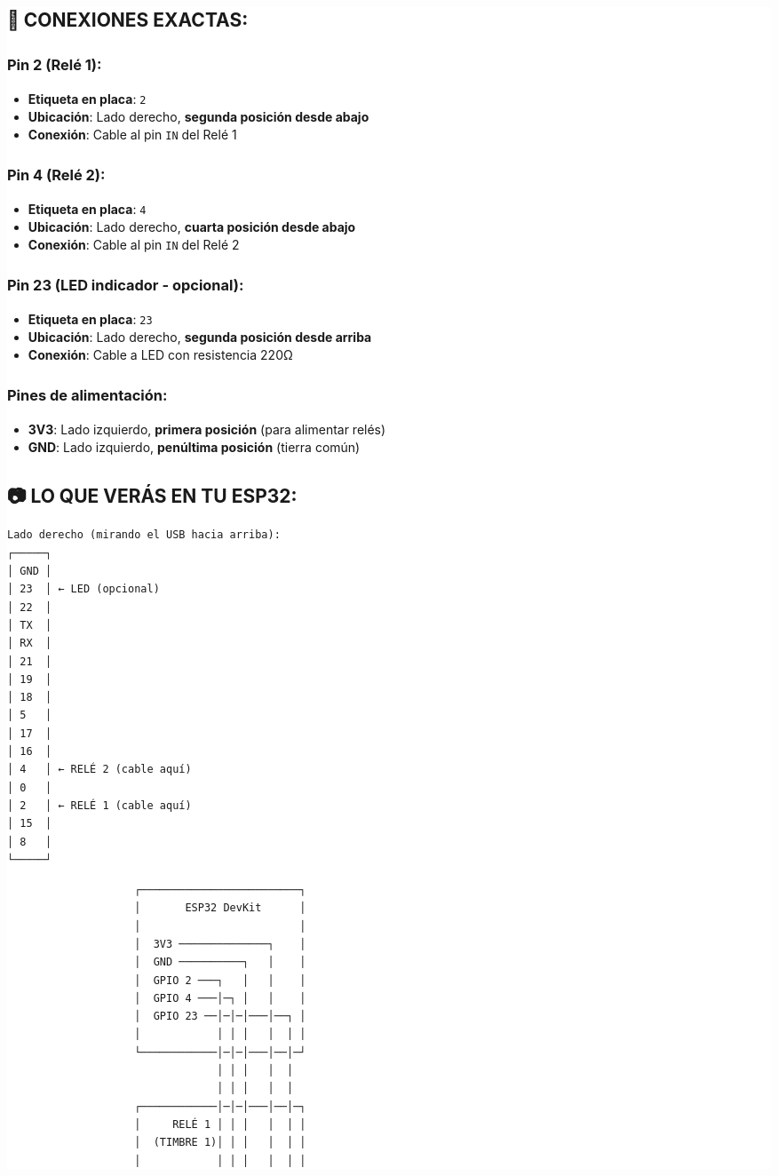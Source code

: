 ## 🎯 **CONEXIONES EXACTAS:**

### **Pin 2 (Relé 1):**
- **Etiqueta en placa**: `2`
- **Ubicación**: Lado derecho, **segunda posición desde abajo**
- **Conexión**: Cable al pin `IN` del Relé 1

### **Pin 4 (Relé 2):**
- **Etiqueta en placa**: `4` 
- **Ubicación**: Lado derecho, **cuarta posición desde abajo**
- **Conexión**: Cable al pin `IN` del Relé 2

### **Pin 23 (LED indicador - opcional):**
- **Etiqueta en placa**: `23`
- **Ubicación**: Lado derecho, **segunda posición desde arriba**
- **Conexión**: Cable a LED con resistencia 220Ω

### **Pines de alimentación:**
- **3V3**: Lado izquierdo, **primera posición** (para alimentar relés)
- **GND**: Lado izquierdo, **penúltima posición** (tierra común)

## 📷 **LO QUE VERÁS EN TU ESP32:**

```
Lado derecho (mirando el USB hacia arriba):
┌─────┐
│ GND │
│ 23  │ ← LED (opcional)
│ 22  │
│ TX  │
│ RX  │
│ 21  │
│ 19  │
│ 18  │
│ 5   │
│ 17  │
│ 16  │
│ 4   │ ← RELÉ 2 (cable aquí)
│ 0   │
│ 2   │ ← RELÉ 1 (cable aquí) 
│ 15  │
│ 8   │
└─────┘
```

```
                    ┌─────────────────────────┐
                    │       ESP32 DevKit      │
                    │                         │
                    │  3V3 ──────────────┐    │
                    │  GND ──────────┐   │    │
                    │  GPIO 2 ───┐   │   │    │
                    │  GPIO 4 ───│─┐ │   │    │
                    │  GPIO 23 ──│─│─│───│──┐ │
                    │            │ │ │   │  │ │
                    └────────────│─│─│───│──│─┘
                                 │ │ │   │  │
                                 │ │ │   │  │
                    ┌────────────│─│─│───│──│─┐
                    │     RELÉ 1 │ │ │   │  │ │  
                    │  (TIMBRE 1)│ │ │   │  │ │
                    │            │ │ │   │  │ │
```